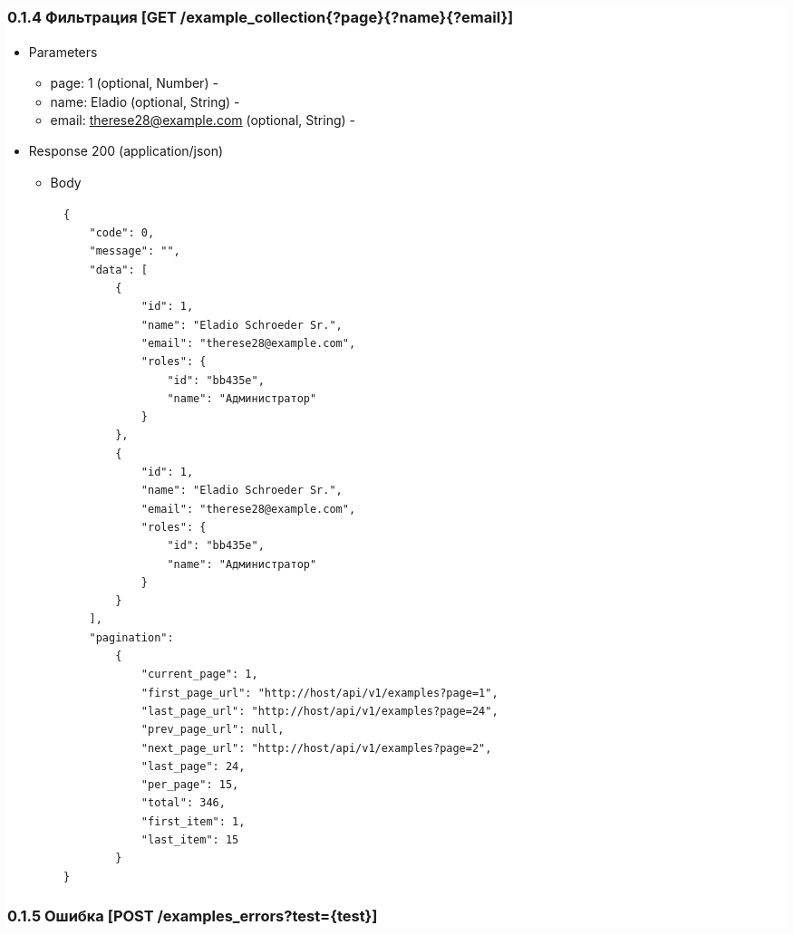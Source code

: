 
### 0.1.4 Фильтрация [GET /example_collection{?page}{?name}{?email}]

+ Parameters

     + page: 1 (optional, Number) -  
     + name: Eladio (optional, String) -  
     + email: therese28@example.com (optional, String) -  

+ Response 200 (application/json)

    + Body
            
            {  
                "code": 0,
                "message": "",
                "data": [
                    {
                        "id": 1,
                        "name": "Eladio Schroeder Sr.",
                        "email": "therese28@example.com",
                        "roles": {
                            "id": "bb435e",
                            "name": "Администратор"
                        }
                    },
                    {
                        "id": 1,
                        "name": "Eladio Schroeder Sr.",
                        "email": "therese28@example.com",
                        "roles": {
                            "id": "bb435e",
                            "name": "Администратор"
                        }
                    }
                ],
                "pagination": 
                    {
                        "current_page": 1,
                        "first_page_url": "http://host/api/v1/examples?page=1",
                        "last_page_url": "http://host/api/v1/examples?page=24",
                        "prev_page_url": null,
                        "next_page_url": "http://host/api/v1/examples?page=2",
                        "last_page": 24,
                        "per_page": 15,
                        "total": 346,
                        "first_item": 1,
                        "last_item": 15
                    }
            }

### 0.1.5 Ошибка [POST /examples_errors?test={test}]
